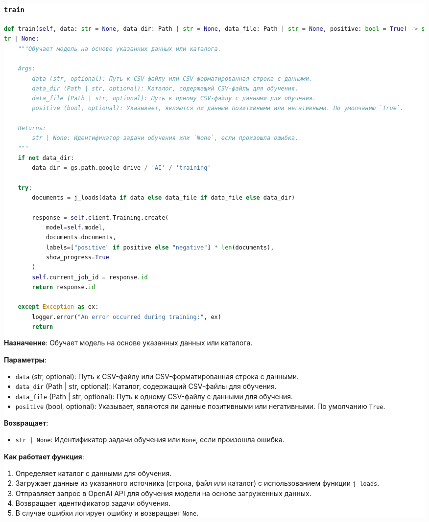 ### `train`

```python
def train(self, data: str = None, data_dir: Path | str = None, data_file: Path | str = None, positive: bool = True) -> str | None:
    """Обучает модель на основе указанных данных или каталога.

    Args:
        data (str, optional): Путь к CSV-файлу или CSV-форматированная строка с данными.
        data_dir (Path | str, optional): Каталог, содержащий CSV-файлы для обучения.
        data_file (Path | str, optional): Путь к одному CSV-файлу с данными для обучения.
        positive (bool, optional): Указывает, являются ли данные позитивными или негативными. По умолчанию `True`.

    Returns:
        str | None: Идентификатор задачи обучения или `None`, если произошла ошибка.
    """
    if not data_dir:
        data_dir = gs.path.google_drive / 'AI' / 'training'

    try:
        documents = j_loads(data if data else data_file if data_file else data_dir)

        response = self.client.Training.create(
            model=self.model,
            documents=documents,
            labels=["positive" if positive else "negative"] * len(documents),
            show_progress=True
        )
        self.current_job_id = response.id
        return response.id

    except Exception as ex:
        logger.error("An error occurred during training:", ex)
        return
```

**Назначение**: Обучает модель на основе указанных данных или каталога.

**Параметры**:

*   `data` (str, optional): Путь к CSV-файлу или CSV-форматированная строка с данными.
*   `data_dir` (Path | str, optional): Каталог, содержащий CSV-файлы для обучения.
*   `data_file` (Path | str, optional): Путь к одному CSV-файлу с данными для обучения.
*   `positive` (bool, optional): Указывает, являются ли данные позитивными или негативными. По умолчанию `True`.

**Возвращает**:

*   `str | None`: Идентификатор задачи обучения или `None`, если произошла ошибка.

**Как работает функция**:

1.  Определяет каталог с данными для обучения.
2.  Загружает данные из указанного источника (строка, файл или каталог) с использованием функции `j_loads`.
3.  Отправляет запрос в OpenAI API для обучения модели на основе загруженных данных.
4.  Возвращает идентификатор задачи обучения.
5.  В случае ошибки логирует ошибку и возвращает `None`.
